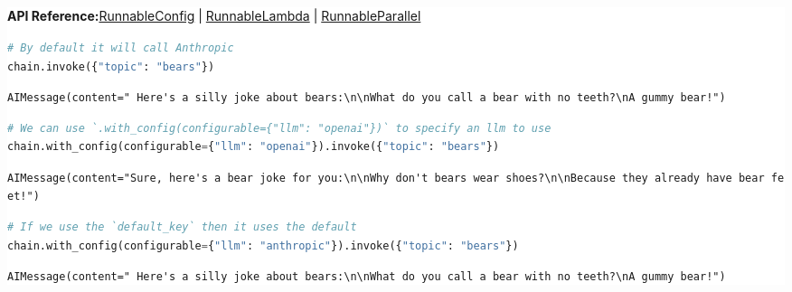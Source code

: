 **API Reference:**[RunnableConfig](https://api.python.langchain.com/en/latest/runnables/langchain_core.runnables.config.RunnableConfig.html) | [RunnableLambda](https://api.python.langchain.com/en/latest/runnables/langchain_core.runnables.base.RunnableLambda.html) | [RunnableParallel](https://api.python.langchain.com/en/latest/runnables/langchain_core.runnables.base.RunnableParallel.html)

```python
# By default it will call Anthropic
chain.invoke({"topic": "bears"})
```

```console
AIMessage(content=" Here's a silly joke about bears:\n\nWhat do you call a bear with no teeth?\nA gummy bear!")
```

```python
# We can use `.with_config(configurable={"llm": "openai"})` to specify an llm to use
chain.with_config(configurable={"llm": "openai"}).invoke({"topic": "bears"})
```

```console
AIMessage(content="Sure, here's a bear joke for you:\n\nWhy don't bears wear shoes?\n\nBecause they already have bear feet!")
```

```python
# If we use the `default_key` then it uses the default
chain.with_config(configurable={"llm": "anthropic"}).invoke({"topic": "bears"})
```

```console
AIMessage(content=" Here's a silly joke about bears:\n\nWhat do you call a bear with no teeth?\nA gummy bear!")
```

